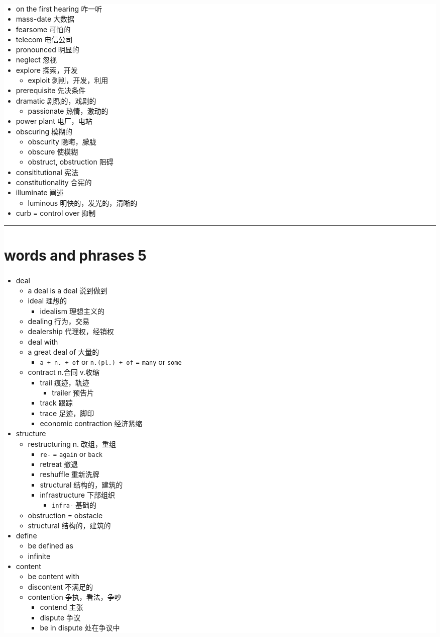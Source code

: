 

- on the first hearing 咋一听
- mass-date 大数据
- fearsome 可怕的
- telecom 电信公司
- pronounced 明显的
- neglect 忽视
- explore 探索，开发
    - exploit 剥削，开发，利用
- prerequisite 先决条件
- dramatic 剧烈的，戏剧的
    - passionate 热情，激动的
- power plant 电厂，电站
- obscuring 模糊的
    - obscurity 隐晦，朦胧
    - obscure 使模糊
    - obstruct, obstruction 阻碍
- consititutional 宪法
- constitutionality 合宪的
- illuminate 阐述
    - luminous 明快的，发光的，清晰的
- curb = control over 抑制


------


# words and phrases 5

- deal
    - a deal is a deal 说到做到
    - ideal 理想的
        - idealism 理想主义的
    - dealing 行为，交易
    - dealership 代理权，经销权
    - deal with
    - a great deal of 大量的
        - `a + n. + of` or `n.(pl.) + of` = `many` or `some`
    - contract n.合同 v.收缩
        - trail 痕迹，轨迹
            - trailer 预告片
        - track 跟踪
        - trace 足迹，脚印
        - economic contraction 经济紧缩
- structure
    - restructuring n. 改组，重组
        - `re-` = `again` or `back`
        - retreat 撤退
        - reshuffle 重新洗牌
        - structural 结构的，建筑的
        - infrastructure 下部组织
            - `infra-` 基础的
    - obstruction = obstacle
    - structural 结构的，建筑的
- define
    - be defined as
    - infinite
- content
    - be content with
    - discontent 不满足的
    - contention 争执，看法，争吵
        - contend 主张
        - dispute 争议
        - be in dispute 处在争议中